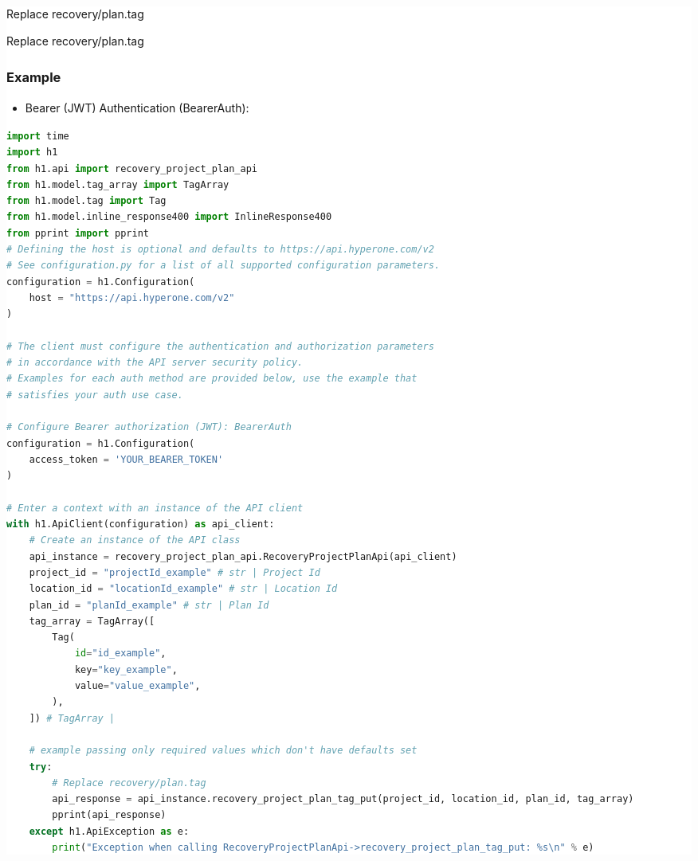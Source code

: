 Replace recovery/plan.tag

Replace recovery/plan.tag

### Example

* Bearer (JWT) Authentication (BearerAuth):
```python
import time
import h1
from h1.api import recovery_project_plan_api
from h1.model.tag_array import TagArray
from h1.model.tag import Tag
from h1.model.inline_response400 import InlineResponse400
from pprint import pprint
# Defining the host is optional and defaults to https://api.hyperone.com/v2
# See configuration.py for a list of all supported configuration parameters.
configuration = h1.Configuration(
    host = "https://api.hyperone.com/v2"
)

# The client must configure the authentication and authorization parameters
# in accordance with the API server security policy.
# Examples for each auth method are provided below, use the example that
# satisfies your auth use case.

# Configure Bearer authorization (JWT): BearerAuth
configuration = h1.Configuration(
    access_token = 'YOUR_BEARER_TOKEN'
)

# Enter a context with an instance of the API client
with h1.ApiClient(configuration) as api_client:
    # Create an instance of the API class
    api_instance = recovery_project_plan_api.RecoveryProjectPlanApi(api_client)
    project_id = "projectId_example" # str | Project Id
    location_id = "locationId_example" # str | Location Id
    plan_id = "planId_example" # str | Plan Id
    tag_array = TagArray([
        Tag(
            id="id_example",
            key="key_example",
            value="value_example",
        ),
    ]) # TagArray | 

    # example passing only required values which don't have defaults set
    try:
        # Replace recovery/plan.tag
        api_response = api_instance.recovery_project_plan_tag_put(project_id, location_id, plan_id, tag_array)
        pprint(api_response)
    except h1.ApiException as e:
        print("Exception when calling RecoveryProjectPlanApi->recovery_project_plan_tag_put: %s\n" % e)
```
